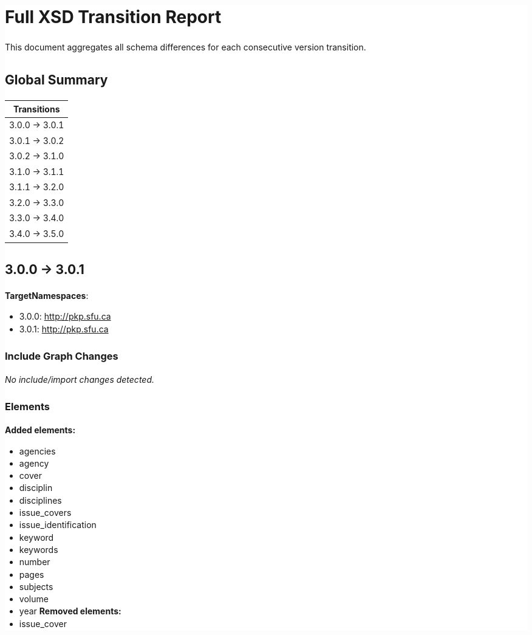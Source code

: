 # Full XSD Transition Report

This document aggregates all schema differences for each consecutive version transition.

## Global Summary

| Transitions |
|---|
| 3.0.0 → 3.0.1 |
| 3.0.1 → 3.0.2 |
| 3.0.2 → 3.1.0 |
| 3.1.0 → 3.1.1 |
| 3.1.1 → 3.2.0 |
| 3.2.0 → 3.3.0 |
| 3.3.0 → 3.4.0 |
| 3.4.0 → 3.5.0 |

## 3.0.0 → 3.0.1

**TargetNamespaces**:
- 3.0.0: http://pkp.sfu.ca
- 3.0.1: http://pkp.sfu.ca

### Include Graph Changes
_No include/import changes detected._

### Elements
**Added elements:**
- agencies
- agency
- cover
- disciplin
- disciplines
- issue_covers
- issue_identification
- keyword
- keywords
- number
- pages
- subjects
- volume
- year
**Removed elements:**
- issue_cover
